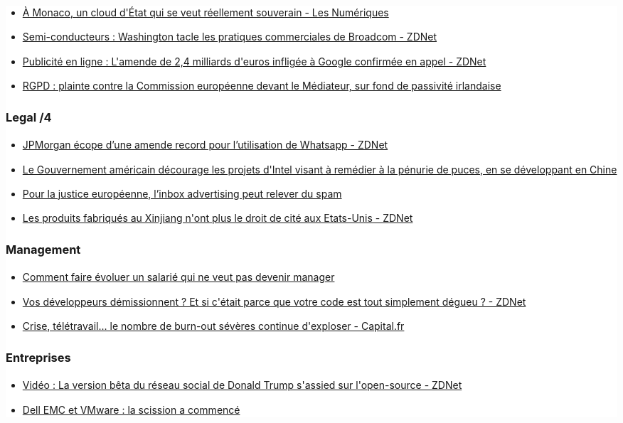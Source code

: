 * [À Monaco, un cloud d'État qui se veut réellement souverain - Les Numériques](https://www.lesnumeriques.com/pro/a-monaco-un-cloud-d-etat-qui-se-veut-reellement-souverain-a170483.html)

* [Semi-conducteurs : Washington tacle les pratiques commerciales de Broadcom - ZDNet](https://www.zdnet.fr/actualites/semi-conducteurs-washington-tacle-les-pratiques-commerciales-de-broadcom-39931947.htm)

* [Publicité en ligne : L'amende de 2,4 milliards d'euros infligée à Google confirmée en appel - ZDNet](https://www.zdnet.fr/actualites/publicite-en-ligne-l-amende-de-24-milliards-d-euros-infligee-a-google-confirmee-en-appel-39932247.htm)

* [RGPD : plainte contre la Commission européenne devant le Médiateur, sur fond de passivité irlandaise](https://www.nextinpact.com/lebrief/49036/rgpd-plainte-contre-commission-europeenne-devant-mediateur-sur-fond-passivite-irlandaise)



### Legal /4

* [JPMorgan écope d’une amende record pour l’utilisation de Whatsapp - ZDNet](https://www.zdnet.fr/actualites/jpmorgan-ecope-d-une-amende-record-pour-l-utilisation-de-whatsapp-39934727.htm)

* [Le Gouvernement américain décourage les projets d'Intel visant à remédier à la pénurie de puces, en se développant en Chine](https://www.developpez.com/actu/328825/Le-Gouvernement-americain-decourage-les-projets-d-Intel-visant-a-remedier-a-la-penurie-de-puces-en-se-developpant-en-Chine/)

* [Pour la justice européenne, l’inbox advertising peut relever du spam](https://www.nextinpact.com/lebrief/49004/pour-justice-europeenne-linbox-advertising-peut-relever-spam)

* [Les produits fabriqués au Xinjiang n'ont plus le droit de cité aux Etats-Unis - ZDNet](https://www.zdnet.fr/actualites/les-produits-fabriques-au-xinjiang-n-ont-plus-le-droit-de-citer-aux-etats-unis-39934317.htm)



### Management

* [Comment faire évoluer un salarié qui ne veut pas devenir manager](https://www.maddyness.com/2021/12/01/comment-faire-evoluer-salarie-sans-etre-manager/)

* [Vos développeurs démissionnent ? Et si c'était parce que votre code est tout simplement dégueu ? - ZDNet](https://www.zdnet.fr/actualites/vos-developpeurs-demissionnent-et-si-c-etait-parce-que-votre-code-est-tout-simplement-degueu-39930053.htm)

* [Crise, télétravail... le nombre de burn-out sévères continue d'exploser - Capital.fr](https://www.capital.fr/votre-carriere/crise-teletravail-le-nombre-de-burn-out-severes-continue-dexploser-1417697)



### Entreprises

* [Vidéo : La version bêta du réseau social de Donald Trump s'assied sur l'open-source - ZDNet](https://www.zdnet.fr/actualites/la-version-beta-du-reseau-social-de-donald-trump-s-assied-sur-l-open-source-39931339.htm)

* [Dell EMC et VMware : la scission a commencé](https://www.nextinpact.com/lebrief/48669/dell-emc-et-vmware-scission-a-commence)
